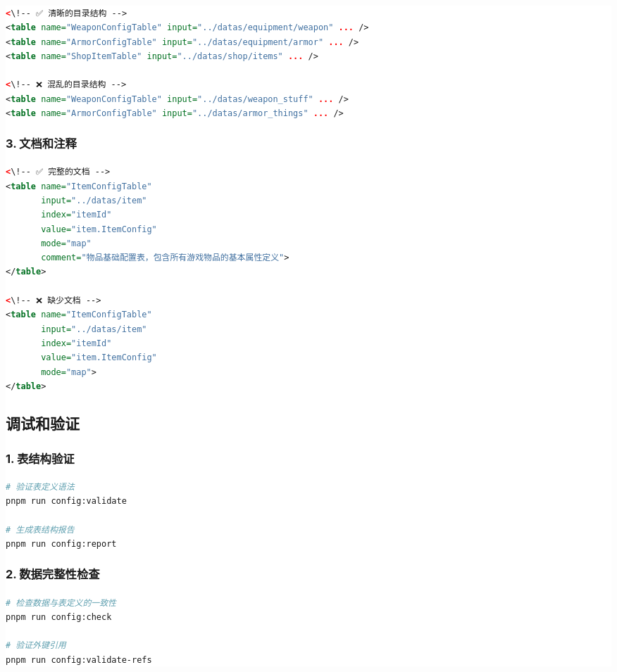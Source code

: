 ```xml
<\!-- ✅ 清晰的目录结构 -->
<table name="WeaponConfigTable" input="../datas/equipment/weapon" ... />
<table name="ArmorConfigTable" input="../datas/equipment/armor" ... />
<table name="ShopItemTable" input="../datas/shop/items" ... />

<\!-- ❌ 混乱的目录结构 -->
<table name="WeaponConfigTable" input="../datas/weapon_stuff" ... />
<table name="ArmorConfigTable" input="../datas/armor_things" ... />
```

### 3. 文档和注释

```xml
<\!-- ✅ 完整的文档 -->
<table name="ItemConfigTable" 
       input="../datas/item" 
       index="itemId" 
       value="item.ItemConfig" 
       mode="map"
       comment="物品基础配置表，包含所有游戏物品的基本属性定义">
</table>

<\!-- ❌ 缺少文档 -->
<table name="ItemConfigTable" 
       input="../datas/item" 
       index="itemId" 
       value="item.ItemConfig" 
       mode="map">
</table>
```

## 调试和验证

### 1. 表结构验证

```bash
# 验证表定义语法
pnpm run config:validate

# 生成表结构报告
pnpm run config:report
```

### 2. 数据完整性检查

```bash
# 检查数据与表定义的一致性
pnpm run config:check

# 验证外键引用
pnpm run config:validate-refs
```
